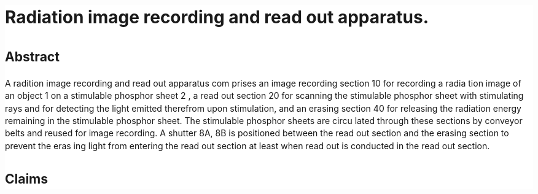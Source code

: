 # Radiation image recording and read out apparatus.

## Abstract
A radition image recording and read out apparatus com prises an image recording section 10 for recording a radia tion image of an object 1 on a stimulable phosphor sheet 2 , a read out section 20 for scanning the stimulable phosphor sheet with stimulating rays and for detecting the light emitted therefrom upon stimulation, and an erasing section 40 for releasing the radiation energy remaining in the stimulable phosphor sheet. The stimulable phosphor sheets are circu lated through these sections by conveyor belts and reused for image recording. A shutter 8A, 8B is positioned between the read out section and the erasing section to prevent the eras ing light from entering the read out section at least when read out is conducted in the read out section.

## Claims